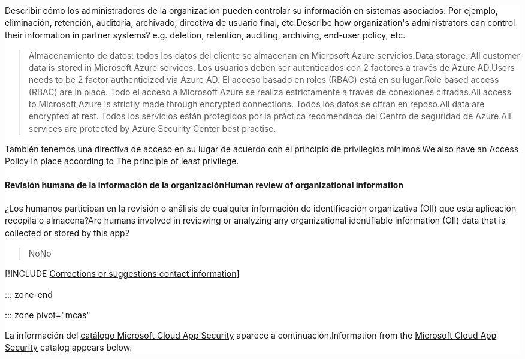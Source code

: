 <span data-ttu-id="87c2f-169">Describir cómo los administradores de la organización pueden controlar su información en sistemas asociados. Por ejemplo, eliminación, retención, auditoría, archivado, directiva de usuario final, etc.</span><span class="sxs-lookup"><span data-stu-id="87c2f-169">Describe how organization's administrators can control their information in partner systems? e.g. deletion, retention, auditing, archiving, end-user policy, etc.</span></span>

><span data-ttu-id="87c2f-170">Almacenamiento de datos: todos los datos del cliente se almacenan en Microsoft Azure servicios.</span><span class="sxs-lookup"><span data-stu-id="87c2f-170">Data storage: All customer data is stored in Microsoft Azure services.</span></span> <span data-ttu-id="87c2f-171">Los usuarios deben ser autenticados con 2 factores a través de Azure AD.</span><span class="sxs-lookup"><span data-stu-id="87c2f-171">Users needs to be 2 factor authenticized via Azure AD.</span></span> <span data-ttu-id="87c2f-172">El acceso basado en roles (RBAC) está en su lugar.</span><span class="sxs-lookup"><span data-stu-id="87c2f-172">Role based access (RBAC) are in place.</span></span> <span data-ttu-id="87c2f-173">Todo el acceso a Microsoft Azure se realiza estrictamente a través de conexiones cifradas.</span><span class="sxs-lookup"><span data-stu-id="87c2f-173">All access to Microsoft Azure is strictly made through encrypted connections.</span></span> <span data-ttu-id="87c2f-174">Todos los datos se cifran en reposo.</span><span class="sxs-lookup"><span data-stu-id="87c2f-174">All data are encrypted at rest.</span></span> <span data-ttu-id="87c2f-175">Todos los servicios están protegidos por la práctica recomendada del Centro de seguridad de Azure.</span><span class="sxs-lookup"><span data-stu-id="87c2f-175">All services are protected by Azure Security Center best practise.</span></span> 

<span data-ttu-id="87c2f-176">También tenemos una directiva de acceso en su lugar de acuerdo con el principio de privilegios mínimos.</span><span class="sxs-lookup"><span data-stu-id="87c2f-176">We also have an Access Policy in place according to The principle of least privilege.</span></span> 


#### <a name="human-review-of-organizational-information"></a><span data-ttu-id="87c2f-177">Revisión humana de la información de la organización</span><span class="sxs-lookup"><span data-stu-id="87c2f-177">Human review of organizational information</span></span>

<span data-ttu-id="87c2f-178">¿Los humanos participan en la revisión o análisis de cualquier información de identificación organizativa (OII) que esta aplicación recopila o almacena?</span><span class="sxs-lookup"><span data-stu-id="87c2f-178">Are humans involved in reviewing or analyzing any organizational identifiable information (OII) data that is collected or stored by this app?</span></span>

><span data-ttu-id="87c2f-179">No</span><span class="sxs-lookup"><span data-stu-id="87c2f-179">No</span></span>

[!INCLUDE [Corrections or suggestions contact information](../includes/corrections-or-suggestions.md)]

::: zone-end

::: zone pivot="mcas"

<span data-ttu-id="87c2f-180">La información del [catálogo Microsoft Cloud App Security](https://www.microsoft.com/enterprise-mobility-security/cloud-app-security) aparece a continuación.</span><span class="sxs-lookup"><span data-stu-id="87c2f-180">Information from the [Microsoft Cloud App Security](https://www.microsoft.com/enterprise-mobility-security/cloud-app-security) catalog appears below.</span></span>

<iframe height='1020' title='<span data-ttu-id="87c2f-181">Microsoft Cloud App Security Información</span><span class="sxs-lookup"><span data-stu-id="87c2f-181">Microsoft Cloud App Security Information</span></span>' src='https://appmcasinfoprod.azurewebsites.net/#/dashboard/35870' frameborder='no' style='width: 100%;'></iframe><span data-ttu-id="87c2f-182">
